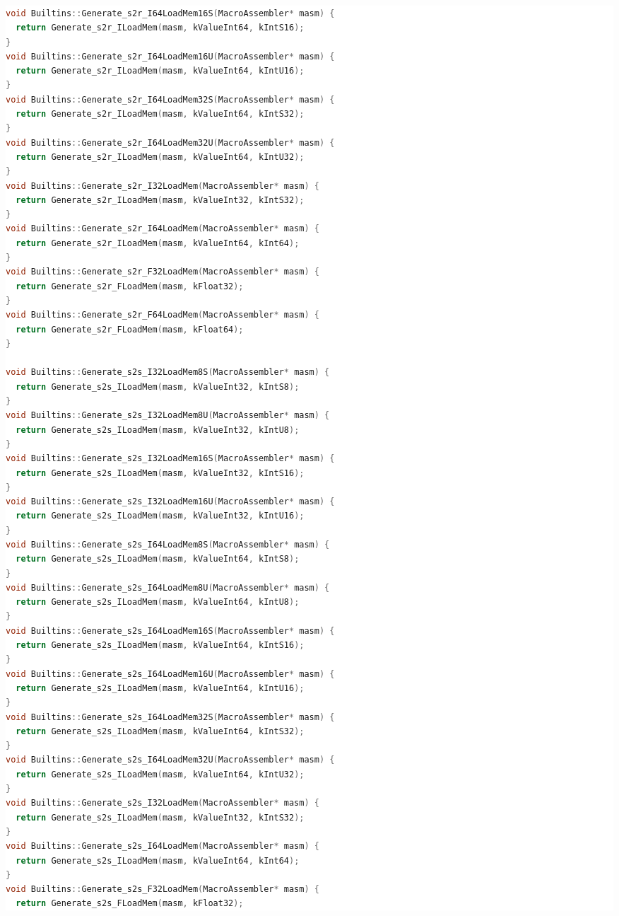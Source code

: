 ```cpp
void Builtins::Generate_s2r_I64LoadMem16S(MacroAssembler* masm) {
  return Generate_s2r_ILoadMem(masm, kValueInt64, kIntS16);
}
void Builtins::Generate_s2r_I64LoadMem16U(MacroAssembler* masm) {
  return Generate_s2r_ILoadMem(masm, kValueInt64, kIntU16);
}
void Builtins::Generate_s2r_I64LoadMem32S(MacroAssembler* masm) {
  return Generate_s2r_ILoadMem(masm, kValueInt64, kIntS32);
}
void Builtins::Generate_s2r_I64LoadMem32U(MacroAssembler* masm) {
  return Generate_s2r_ILoadMem(masm, kValueInt64, kIntU32);
}
void Builtins::Generate_s2r_I32LoadMem(MacroAssembler* masm) {
  return Generate_s2r_ILoadMem(masm, kValueInt32, kIntS32);
}
void Builtins::Generate_s2r_I64LoadMem(MacroAssembler* masm) {
  return Generate_s2r_ILoadMem(masm, kValueInt64, kInt64);
}
void Builtins::Generate_s2r_F32LoadMem(MacroAssembler* masm) {
  return Generate_s2r_FLoadMem(masm, kFloat32);
}
void Builtins::Generate_s2r_F64LoadMem(MacroAssembler* masm) {
  return Generate_s2r_FLoadMem(masm, kFloat64);
}

void Builtins::Generate_s2s_I32LoadMem8S(MacroAssembler* masm) {
  return Generate_s2s_ILoadMem(masm, kValueInt32, kIntS8);
}
void Builtins::Generate_s2s_I32LoadMem8U(MacroAssembler* masm) {
  return Generate_s2s_ILoadMem(masm, kValueInt32, kIntU8);
}
void Builtins::Generate_s2s_I32LoadMem16S(MacroAssembler* masm) {
  return Generate_s2s_ILoadMem(masm, kValueInt32, kIntS16);
}
void Builtins::Generate_s2s_I32LoadMem16U(MacroAssembler* masm) {
  return Generate_s2s_ILoadMem(masm, kValueInt32, kIntU16);
}
void Builtins::Generate_s2s_I64LoadMem8S(MacroAssembler* masm) {
  return Generate_s2s_ILoadMem(masm, kValueInt64, kIntS8);
}
void Builtins::Generate_s2s_I64LoadMem8U(MacroAssembler* masm) {
  return Generate_s2s_ILoadMem(masm, kValueInt64, kIntU8);
}
void Builtins::Generate_s2s_I64LoadMem16S(MacroAssembler* masm) {
  return Generate_s2s_ILoadMem(masm, kValueInt64, kIntS16);
}
void Builtins::Generate_s2s_I64LoadMem16U(MacroAssembler* masm) {
  return Generate_s2s_ILoadMem(masm, kValueInt64, kIntU16);
}
void Builtins::Generate_s2s_I64LoadMem32S(MacroAssembler* masm) {
  return Generate_s2s_ILoadMem(masm, kValueInt64, kIntS32);
}
void Builtins::Generate_s2s_I64LoadMem32U(MacroAssembler* masm) {
  return Generate_s2s_ILoadMem(masm, kValueInt64, kIntU32);
}
void Builtins::Generate_s2s_I32LoadMem(MacroAssembler* masm) {
  return Generate_s2s_ILoadMem(masm, kValueInt32, kIntS32);
}
void Builtins::Generate_s2s_I64LoadMem(MacroAssembler* masm) {
  return Generate_s2s_ILoadMem(masm, kValueInt64, kInt64);
}
void Builtins::Generate_s2s_F32LoadMem(MacroAssembler* masm) {
  return Generate_s2s_FLoadMem(masm, kFloat32);
```